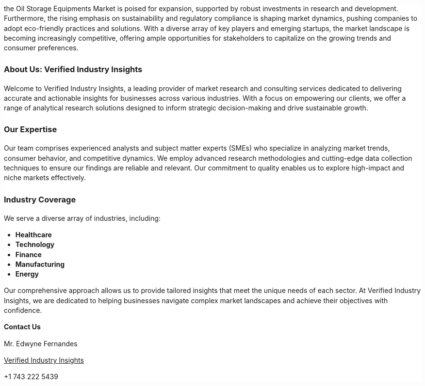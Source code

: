 the Oil Storage Equipments Market is poised for expansion, supported by robust investments in research and development. Furthermore, the rising emphasis on sustainability and regulatory compliance is shaping market dynamics, pushing companies to adopt eco-friendly practices and solutions. With a diverse array of key players and emerging startups, the market landscape is becoming increasingly competitive, offering ample opportunities for stakeholders to capitalize on the growing trends and consumer preferences.</p><h3>About Us: Verified Industry Insights</h3><p>Welcome to Verified Industry Insights, a leading provider of market research and consulting services dedicated to delivering accurate and actionable insights for businesses across various industries. With a focus on empowering our clients, we offer a range of analytical research solutions designed to inform strategic decision-making and drive sustainable growth.</p><h3>Our Expertise</h3><p>Our team comprises experienced analysts and subject matter experts (SMEs) who specialize in analyzing market trends, consumer behavior, and competitive dynamics. We employ advanced research methodologies and cutting-edge data collection techniques to ensure our findings are reliable and relevant. Our commitment to quality enables us to explore high-impact and niche markets effectively.</p><h3>Industry Coverage</h3><p>We serve a diverse array of industries, including:</p><ul><li><strong>Healthcare</strong></li><li><strong>Technology</strong></li><li><strong>Finance</strong></li><li><strong>Manufacturing</strong></li><li><strong>Energy</strong></li></ul><p>Our comprehensive approach allows us to provide tailored insights that meet the unique needs of each sector. At Verified Industry Insights, we are dedicated to helping businesses navigate complex market landscapes and achieve their objectives with confidence.</p><p><strong>Contact Us</strong></p><p>Mr. Edwyne Fernandes</p><p><a href="https://www.verifiedindustryinsights.com/">Verified Industry Insights</a></p><p>+1 743 222 5439</p>
